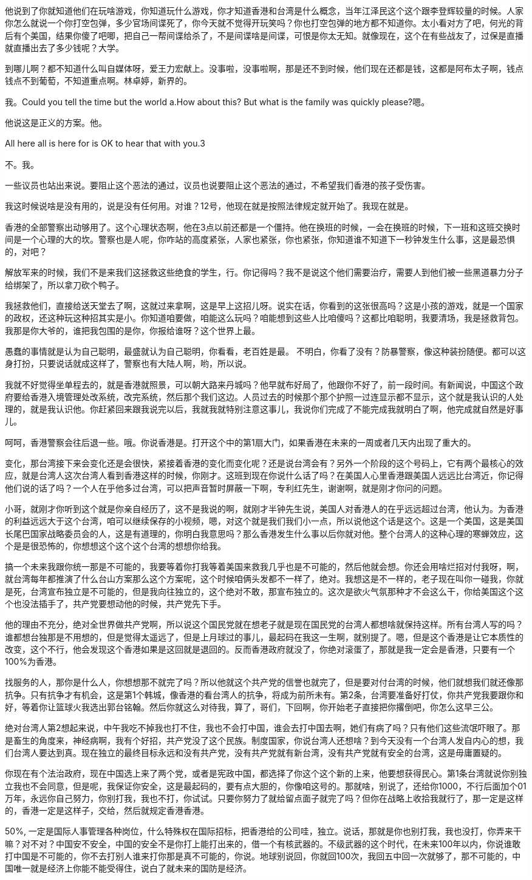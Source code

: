   他说到了你就知道他们在玩啥游戏，你知道玩什么游戏，你才知道香港和台湾是什么概念，当年江泽民这个这个跟李登辉较量的时候。人家你怎么就说一个你打空包弹，多少官场间谍死了，你今天就不觉得开玩笑吗？你也打空包弹的地方都不知道你。太小看对方了吧，何光的背后有个美国，结果你傻了吧唧，把自己一帮间谍给杀了，不是间谍啥是间谍，可恨是你太无知。就像现在，这个在有些战友了，过保是直播就直播出去了多少钱呢？大学。

  到哪儿啊？都不知道什么叫自媒体呀，爱王力宏献上。没事啦，没事啦啊，那是还不到时候，他们现在还都是钱，这都是阿布太子啊，钱点钱点不到葡萄，不知道重点啊。林卓婷，新界的。

  我。Could you tell the time but the world a.How about this? But what is the family was quickly please?嗯。

  他说这是正义的方案。他。

  All here all is here for is OK to hear that with you.3

  不。我。

  一些议员也站出来说。要阻止这个恶法的通过，议员也说要阻止这个恶法的通过，不希望我们香港的孩子受伤害。

  我这时候说啥是没有用的，说是没有任何用。对谁？12号，他现在就是按照法律规定就开始了。我现在就是。

  香港的全部警察出动够用了。这个心理状态啊，他在3点以前还都是一个僵持。他在换班的时候，一会在换班的时候，下一班和这班交换时间是一个心理的大的坎。警察也是人呢，你咋站的高度紧张，人家也紧张，你也紧张，你知道谁不知道下一秒钟发生什么事，这是最恐惧的，对吧？

  解放军来的时候，我们不是来我们这拯救这些绝食的学生，行。你记得吗？我不是说这个他们需要治疗，需要人到他们被一些黑道暴力分子给绑架了，所以拿刀砍个鸭子。

  我拯救他们，直接给送天堂去了啊，这就过来拿啊，这是早上这招儿呀。说实在话，你看到的这张很高吗？这是小孩的游戏，就是一个国家的政权，还这种玩这种招其实是小。你知道咱要做，咱能这么玩吗？咱能想到这些人比咱傻吗？这都比咱聪明，我要清场，我是拯救背包。我那是你大爷的，谁把我包围的是你，你报给谁呀？这个世界上最。

  愚蠢的事情就是认为自己聪明，最盛就认为自己聪明，你看看，老百姓是最。  不明白，你看了没有？防暴警察，像这种装扮随便。都可以这身打扮，只要说话就成这样了，警察也有大陆人啊，哟，所以说。

  我就不好觉得坐单程去的，就是香港就照景，可以朝大路来丹城吗？他早就布好局了，他跟你不好了，前一段时间。有新闻说，中国这个政府要给香港入境管理处改系统，改完系统，然后那个我们这边。人员过去的时候那个那个护照一过连显示都不显示，这个就是我认识的人处理的，就是我认识他。你赶紧回来跟我说完以后，我就我就特别注意这事儿，我说你们完成了不能完成我就明白了啊，他完成就自然是好事儿。

  呵呵，香港警察会往后退一些。哦。你说香港是。打开这个中的第1扇大门，如果香港在未来的一周或者几天内出现了重大的。

  变化，那台湾接下来会变化还是会很快，紧接着香港的变化而变化呢？还是说台湾会有？另外一个阶段的这个号码上，它有两个最核心的效应，就是台湾人这次台湾人看到香港这样的时候，你刚才。这班到现在你说什么话了吗？在美国人心里香港跟美国人远远比台湾近，你记得他们说的话了吗？一个人在乎他多过台湾，可以把声音暂时屏蔽一下啊，专利红先生，谢谢啊，就是刚才你问的问题。

  小哥，就刚才你听到这个就是你亲自经历了，这不是我说的啊，就刚才半钟先生说，美国人对香港人的在乎远远超过台湾，他认为。为香港的利益远远大于这个台湾，咱可以继续保存的小视频，嗯，对这个就是我们我们小一点，所以说他这个话是这个。这是一个美国，这是美国长尾巴国家战略委员会的人，这是有道理的，你明白我意思吗？那么香港发生什么事以后你就对他。整个台湾人的这种心理的寒蝉效应，这个是是很恐怖的，你想想这个这个这个台湾的想想你给我。

  搞一个未来我跟你统一那是不可能的，我要等着你打我等着美国来救我几乎也是不可能的，然后他就会想。你还会用啥烂招对付我呀，啊，就台湾每年都推演了什么台山方案那么这个方案呢，这个时候咱俩头发都不一样了，绝对。我想这是不一样的，老子现在叫你一碰我，你就是死，台湾宣布独立是不可能的，但是我向往独立的，这个绝对不敢，那宣布独立的。这次是欲火气氛那种才不会这么干，你给美国这个这个也没法插手了，共产党要想动他的时候，共产党先下手。

  他的理由不充分，绝对全世界做共产党啊，所以说这个国民党就在想老子就是现在国民党的台湾人都想啥就保持这样。所有台湾人写的吗？谁都想台独那是不用想的，但是觉得太遥远了，但是上月球过的事儿，最起码在我这一生啊，就别提了。嗯，但是这个香港是让它本质性的改变，这个不行，他会发现这个香港如果是这回就是退回的。反而香港政府就没了，你绝对滚蛋了，那就是我一定会是香港，只要有一个100%为香港。

  找服务的人，那你是什么人，你想想那不就完了吗？所以他就这个共产党的信誉也就完了，但是要对付台湾的时候，他们就想我们就还像那抗争。只有抗争才有机会，这是第1个韩城，像香港的看台湾人的抗争，将成为前所未有。第2条，台湾要准备好打仗，你共产党我要跟你和好，等着你让篮球火我选出郭台铭翰。然后你就这么对待我，算了，哥们，下回啊，你开始老子直接把你撂倒吧，你怎么这早三公。

  绝对台湾人第2想起来说，中午我吃不掉我也打不住，我也不会打中国，谁会去打中国去啊，她们有病了吗？只有他们这些流氓吓眼了。那是畜生的角度来，神经病啊，我有个好招，共产党没了这个民族。制度国家，你说台湾人还想啥？到今天没有一个台湾人发自内心的想，我们台湾人要达到真。现在独立的最终目标永远和没有共产党，没有共产党就有新台湾，没有共产党就有安全的台湾，这是毋庸置疑的。

  你现在有个法治政府，现在中国选上来了两个党，或者是宪政中国，都选择了你这个这个新的上来，他要想获得民心。第1条台湾就说你别独立我也不会同意，但是呢，我保证你安全，这是最起码的，要有点大胆的，你像咱这号的。那就啥，别说了，还给你1000，不行后面加个01万年，永远你自己努力，你别打我，我也不打，你试试。只要你努力了就给留点面子就完了吗？但你在战略上收拾我就行了，那一定是这样的，香港一定是这样子，交给，然后就规定香港香港。

  50%, 一定是国际人事管理各种岗位，什么特殊权在国际招标，把香港给的公司哇，独立。说话，那就是你也别打我，我也没打，你弄来干嘛？对不对？中国安不安全，中国的安全不是你打上能打出来的，借一个有核武器的。不级武器的这个时代，在未来100年以内，你说谁敢打中国是不可能的，你不去打别人谁来打你那是真不可能的，你说。地球别说回，你就回100次，我回五中回一次就够了，那不可能的，中国唯一就是经济上你能不能受得住，说白了就未来的国防是经济。
